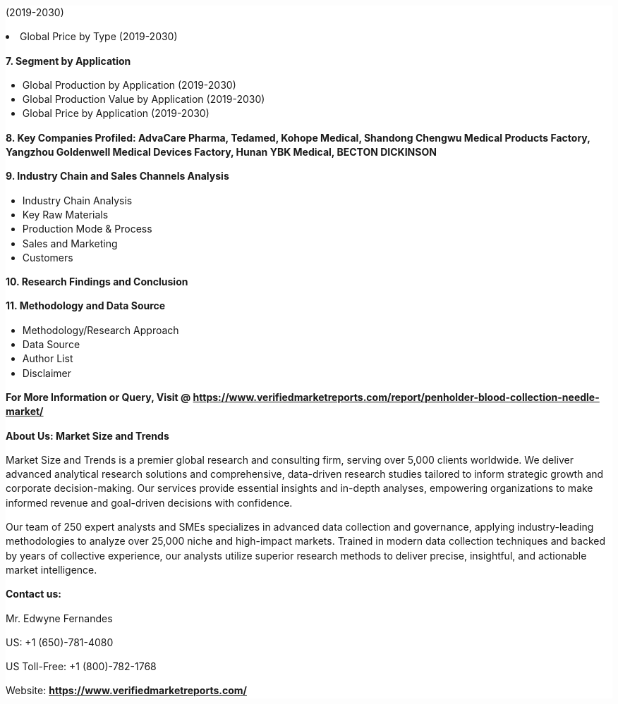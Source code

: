 (2019-2030)</li><li>Global Price by Type (2019-2030)</li></ul><p><strong>7. Segment by Application</strong></p><ul><li>Global Production by Application (2019-2030)</li><li>Global Production Value by Application (2019-2030)</li><li>Global Price by Application (2019-2030)</li></ul><p><strong>8. Key Companies Profiled: AdvaCare Pharma, Tedamed, Kohope Medical, Shandong Chengwu Medical Products Factory, Yangzhou Goldenwell Medical Devices Factory, Hunan YBK Medical, BECTON DICKINSON</strong></p><p><strong>9. Industry Chain and Sales Channels Analysis</strong></p><ul><li>Industry Chain Analysis</li><li>Key Raw Materials</li><li>Production Mode &amp; Process</li><li>Sales and Marketing</li><li>Customers</li></ul><p><strong>10. Research Findings and Conclusion</strong></p><p><strong>11. Methodology and Data Source</strong></p><ul><li>Methodology/Research Approach</li><li>Data Source</li><li>Author List</li><li>Disclaimer</li></ul></p><p><strong>For More Information or Query, Visit @ <a href="https://www.verifiedmarketreports.com/report/penholder-blood-collection-needle-market/">https://www.verifiedmarketreports.com/report/penholder-blood-collection-needle-market/</a></strong></p><p><strong>About Us: Market Size and Trends</strong></p><p>Market Size and Trends is a premier global research and consulting firm, serving over 5,000 clients worldwide. We deliver advanced analytical research solutions and comprehensive, data-driven research studies tailored to inform strategic growth and corporate decision-making. Our services provide essential insights and in-depth analyses, empowering organizations to make informed revenue and goal-driven decisions with confidence.</p><p>Our team of 250 expert analysts and SMEs specializes in advanced data collection and governance, applying industry-leading methodologies to analyze over 25,000 niche and high-impact markets. Trained in modern data collection techniques and backed by years of collective experience, our analysts utilize superior research methods to deliver precise, insightful, and actionable market intelligence.</p><p><strong>Contact us:</strong></p><p>Mr. Edwyne Fernandes</p><p>US: +1 (650)-781-4080</p><p>US Toll-Free: +1 (800)-782-1768</p><p>Website: <strong><a href="https://www.verifiedmarketreports.com/">https://www.verifiedmarketreports.com/</a></strong></p>

